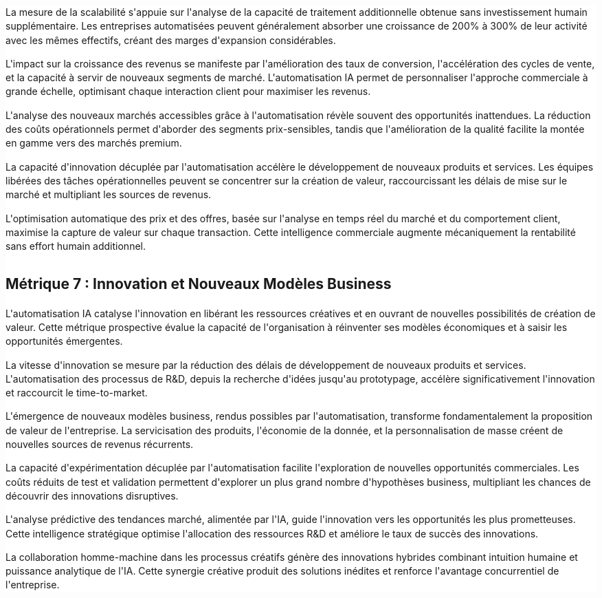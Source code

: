 La mesure de la scalabilité s'appuie sur l'analyse de la capacité de traitement additionnelle obtenue sans investissement humain supplémentaire. Les entreprises automatisées peuvent généralement absorber une croissance de 200% à 300% de leur activité avec les mêmes effectifs, créant des marges d'expansion considérables.

L'impact sur la croissance des revenus se manifeste par l'amélioration des taux de conversion, l'accélération des cycles de vente, et la capacité à servir de nouveaux segments de marché. L'automatisation IA permet de personnaliser l'approche commerciale à grande échelle, optimisant chaque interaction client pour maximiser les revenus.

L'analyse des nouveaux marchés accessibles grâce à l'automatisation révèle souvent des opportunités inattendues. La réduction des coûts opérationnels permet d'aborder des segments prix-sensibles, tandis que l'amélioration de la qualité facilite la montée en gamme vers des marchés premium.

La capacité d'innovation décuplée par l'automatisation accélère le développement de nouveaux produits et services. Les équipes libérées des tâches opérationnelles peuvent se concentrer sur la création de valeur, raccourcissant les délais de mise sur le marché et multipliant les sources de revenus.

L'optimisation automatique des prix et des offres, basée sur l'analyse en temps réel du marché et du comportement client, maximise la capture de valeur sur chaque transaction. Cette intelligence commerciale augmente mécaniquement la rentabilité sans effort humain additionnel.

## Métrique 7 : Innovation et Nouveaux Modèles Business

L'automatisation IA catalyse l'innovation en libérant les ressources créatives et en ouvrant de nouvelles possibilités de création de valeur. Cette métrique prospective évalue la capacité de l'organisation à réinventer ses modèles économiques et à saisir les opportunités émergentes.

La vitesse d'innovation se mesure par la réduction des délais de développement de nouveaux produits et services. L'automatisation des processus de R&D, depuis la recherche d'idées jusqu'au prototypage, accélère significativement l'innovation et raccourcit le time-to-market.

L'émergence de nouveaux modèles business, rendus possibles par l'automatisation, transforme fondamentalement la proposition de valeur de l'entreprise. La servicisation des produits, l'économie de la donnée, et la personnalisation de masse créent de nouvelles sources de revenus récurrents.

La capacité d'expérimentation décuplée par l'automatisation facilite l'exploration de nouvelles opportunités commerciales. Les coûts réduits de test et validation permettent d'explorer un plus grand nombre d'hypothèses business, multipliant les chances de découvrir des innovations disruptives.

L'analyse prédictive des tendances marché, alimentée par l'IA, guide l'innovation vers les opportunités les plus prometteuses. Cette intelligence stratégique optimise l'allocation des ressources R&D et améliore le taux de succès des innovations.

La collaboration homme-machine dans les processus créatifs génère des innovations hybrides combinant intuition humaine et puissance analytique de l'IA. Cette synergie créative produit des solutions inédites et renforce l'avantage concurrentiel de l'entreprise.
